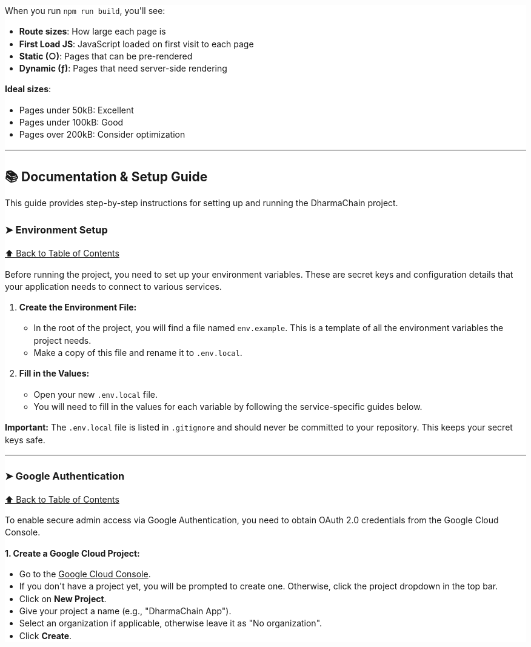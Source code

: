 When you run `npm run build`, you'll see:
- **Route sizes**: How large each page is
- **First Load JS**: JavaScript loaded on first visit to each page
- **Static (○)**: Pages that can be pre-rendered
- **Dynamic (ƒ)**: Pages that need server-side rendering

**Ideal sizes**:
- Pages under 50kB: Excellent
- Pages under 100kB: Good
- Pages over 200kB: Consider optimization

---

## 📚 Documentation & Setup Guide

This guide provides step-by-step instructions for setting up and running the DharmaChain project.

### ➤ Environment Setup

[⬆️ Back to Table of Contents](#-table-of-contents)

Before running the project, you need to set up your environment variables. These are secret keys and configuration details that your application needs to connect to various services.

1.  **Create the Environment File:**
    - In the root of the project, you will find a file named `env.example`. This is a template of all the environment variables the project needs.
    - Make a copy of this file and rename it to `.env.local`.

2.  **Fill in the Values:**
    - Open your new `.env.local` file.
    - You will need to fill in the values for each variable by following the service-specific guides below.

**Important:** The `.env.local` file is listed in `.gitignore` and should never be committed to your repository. This keeps your secret keys safe.

---

### ➤ Google Authentication

[⬆️ Back to Table of Contents](#-table-of-contents)

To enable secure admin access via Google Authentication, you need to obtain OAuth 2.0 credentials from the Google Cloud Console.

**1. Create a Google Cloud Project:**
   - Go to the [Google Cloud Console](https://console.cloud.google.com/).
   - If you don't have a project yet, you will be prompted to create one. Otherwise, click the project dropdown in the top bar.
   - Click on **New Project**.
   - Give your project a name (e.g., "DharmaChain App").
   - Select an organization if applicable, otherwise leave it as "No organization".
   - Click **Create**.
